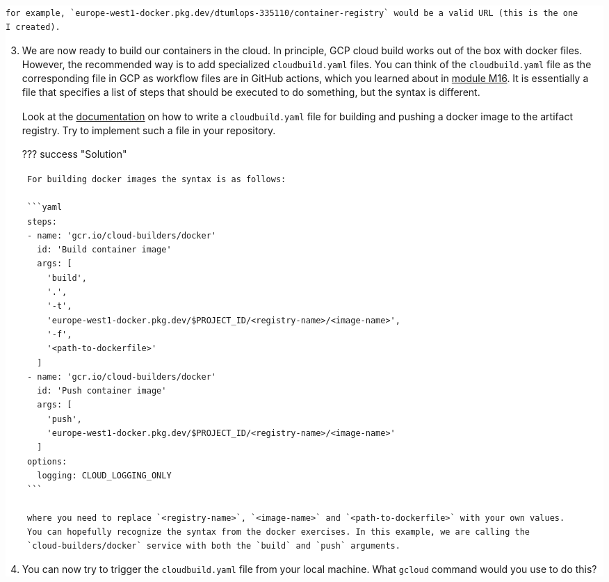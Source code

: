     for example, `europe-west1-docker.pkg.dev/dtumlops-335110/container-registry` would be a valid URL (this is the one
    I created).

3. We are now ready to build our containers in the cloud. In principle, GCP cloud build works out of the box with docker
    files. However, the recommended way is to add specialized `cloudbuild.yaml` files. You can think of the
    `cloudbuild.yaml` file as the corresponding file in GCP as workflow files are in GitHub actions, which you learned
    about in [module M16](../s5_continuous_integration/github_actions.md). It is essentially a file that specifies
    a list of steps that should be executed to do something, but the syntax is different.

    Look at the [documentation](https://cloud.google.com/artifact-registry/docs/configure-cloud-build) on how to write
    a `cloudbuild.yaml` file for building and pushing a docker image to the artifact registry. Try to implement such a
    file in your repository.

    ??? success "Solution"

        For building docker images the syntax is as follows:

        ```yaml
        steps:
        - name: 'gcr.io/cloud-builders/docker'
          id: 'Build container image'
          args: [
            'build',
            '.',
            '-t',
            'europe-west1-docker.pkg.dev/$PROJECT_ID/<registry-name>/<image-name>',
            '-f',
            '<path-to-dockerfile>'
          ]
        - name: 'gcr.io/cloud-builders/docker'
          id: 'Push container image'
          args: [
            'push',
            'europe-west1-docker.pkg.dev/$PROJECT_ID/<registry-name>/<image-name>'
          ]
        options:
          logging: CLOUD_LOGGING_ONLY
        ```

        where you need to replace `<registry-name>`, `<image-name>` and `<path-to-dockerfile>` with your own values.
        You can hopefully recognize the syntax from the docker exercises. In this example, we are calling the
        `cloud-builders/docker` service with both the `build` and `push` arguments.

4. You can now try to trigger the `cloudbuild.yaml` file from your local machine. What `gcloud` command would you use
    to do this?
